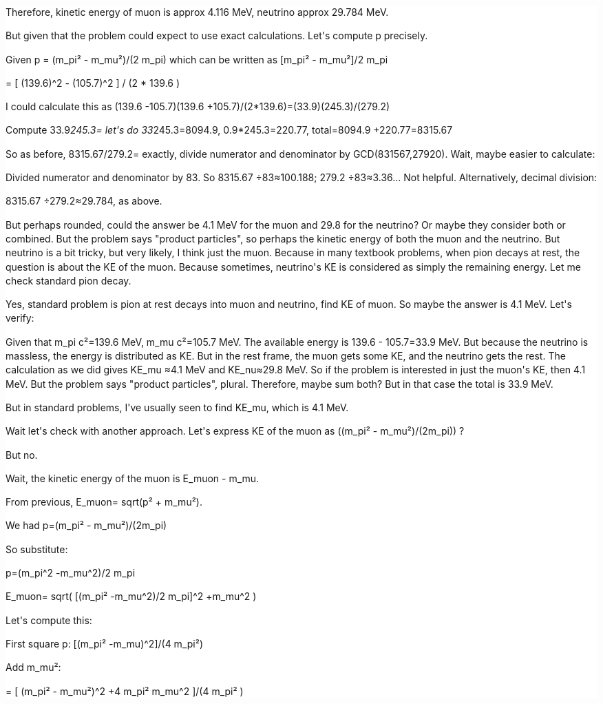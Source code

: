 Therefore, kinetic energy of muon is approx 4.116 MeV, neutrino approx 29.784 MeV.

But given that the problem could expect to use exact calculations. Let's compute p precisely.

Given p = (m_pi² - m_mu²)/(2 m_pi) which can be written as [m_pi² - m_mu²]/2 m_pi

= [ (139.6)^2 - (105.7)^2 ] / (2 * 139.6 )

I could calculate this as (139.6 -105.7)(139.6 +105.7)/(2*139.6)=(33.9)(245.3)/(279.2)

Compute 33.9*245.3= let's do 33*245.3=8094.9, 0.9*245.3=220.77, total=8094.9 +220.77=8315.67

So as before, 8315.67/279.2= exactly, divide numerator and denominator by GCD(831567,27920). Wait, maybe easier to calculate:

Divided numerator and denominator by 83. So 8315.67 ÷83≈100.188; 279.2 ÷83≈3.36... Not helpful. Alternatively, decimal division:

8315.67 ÷279.2≈29.784, as above.

But perhaps rounded, could the answer be 4.1 MeV for the muon and 29.8 for the neutrino? Or maybe they consider both or combined. But the problem says "product particles", so perhaps the kinetic energy of both the muon and the neutrino. But neutrino is a bit tricky, but very likely, I think just the muon. Because in many textbook problems, when pion decays at rest, the question is about the KE of the muon. Because sometimes, neutrino's KE is considered as simply the remaining energy. Let me check standard pion decay.

Yes, standard problem is pion at rest decays into muon and neutrino, find KE of muon. So maybe the answer is 4.1 MeV. Let's verify:

Given that m_pi c²=139.6 MeV, m_mu c²=105.7 MeV. The available energy is 139.6 - 105.7=33.9 MeV. But because the neutrino is massless, the energy is distributed as KE. But in the rest frame, the muon gets some KE, and the neutrino gets the rest. The calculation as we did gives KE_mu ≈4.1 MeV and KE_nu≈29.8 MeV. So if the problem is interested in just the muon's KE, then 4.1 MeV. But the problem says "product particles", plural. Therefore, maybe sum both? But in that case the total is 33.9 MeV.

But in standard problems, I've usually seen to find KE_mu, which is 4.1 MeV.

Wait let's check with another approach. Let's express KE of the muon as ((m_pi² - m_mu²)/(2m_pi)) ?

But no.

Wait, the kinetic energy of the muon is E_muon - m_mu.

From previous, E_muon= sqrt(p² + m_mu²).

We had p=(m_pi² - m_mu²)/(2m_pi)

So substitute:

p=(m_pi^2 -m_mu^2)/2 m_pi

E_muon= sqrt( [(m_pi² -m_mu^2)/2 m_pi]^2 +m_mu^2 )

Let's compute this:

First square p: [(m_pi² -m_mu)^2]/(4 m_pi²)

Add m_mu²:

= [ (m_pi² - m_mu²)^2 +4 m_pi² m_mu^2 ]/(4 m_pi² )
